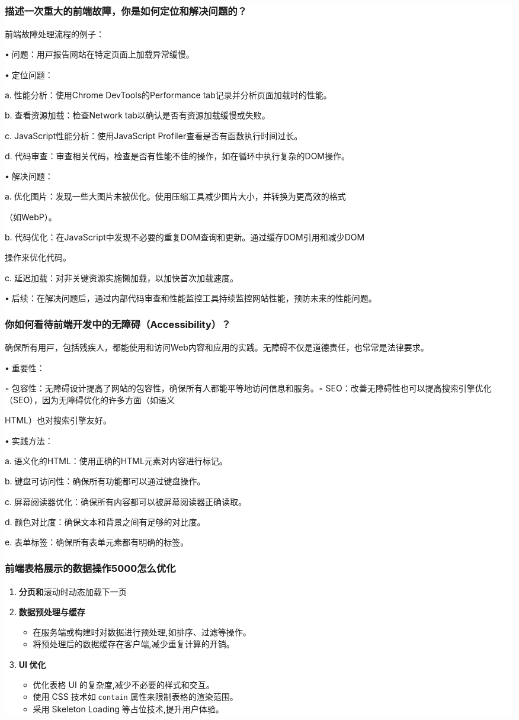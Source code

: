 ### 描述⼀次重⼤的前端故障，你是如何定位和解决问题的？

前端故障处理流程的例⼦：

• 问题：⽤⼾报告⽹站在特定⻚⾯上加载异常缓慢。

• 定位问题：

a. 性能分析：使⽤Chrome DevTools的Performance tab记录并分析⻚⾯加载时的性能。

b. 查看资源加载：检查Network tab以确认是否有资源加载缓慢或失败。

c. JavaScript性能分析：使⽤JavaScript Profiler查看是否有函数执⾏时间过⻓。

d. 代码审查：审查相关代码，检查是否有性能不佳的操作，如在循环中执⾏复杂的DOM操作。

• 解决问题：

a. 优化图⽚：发现⼀些⼤图⽚未被优化。使⽤压缩⼯具减少图⽚⼤⼩，并转换为更⾼效的格式

（如WebP）。

b. 代码优化：在JavaScript中发现不必要的重复DOM查询和更新。通过缓存DOM引⽤和减少DOM

操作来优化代码。

c. 延迟加载：对⾮关键资源实施懒加载，以加快⾸次加载速度。

• 后续：在解决问题后，通过内部代码审查和性能监控⼯具持续监控⽹站性能，预防未来的性能问题。

### 你如何看待前端开发中的⽆障碍（Accessibility）？

确保所有⽤⼾，包括残疾⼈，都能使⽤和访问Web内容和应⽤的实践。⽆障碍不仅是道德责任，也常常是法律要求。

• 重要性：

◦ 包容性：⽆障碍设计提⾼了⽹站的包容性，确保所有⼈都能平等地访问信息和服务。◦ SEO：改善⽆障碍性也可以提⾼搜索引擎优化（SEO），因为⽆障碍优化的许多⽅⾯（如语义

HTML）也对搜索引擎友好。

• 实践⽅法：

a. 语义化的HTML：使⽤正确的HTML元素对内容进⾏标记。

b. 键盘可访问性：确保所有功能都可以通过键盘操作。

c. 屏幕阅读器优化：确保所有内容都可以被屏幕阅读器正确读取。

d. 颜⾊对⽐度：确保⽂本和背景之间有⾜够的对⽐度。

e. 表单标签：确保所有表单元素都有明确的标签。



### 前端表格展示的数据操作5000怎么优化

1. **分页和**滚动时动态加载下一页

2. **数据预处理与缓存**
   - 在服务端或构建时对数据进行预处理,如排序、过滤等操作。
   - 将预处理后的数据缓存在客户端,减少重复计算的开销。
   
3. **UI 优化**
   - 优化表格 UI 的复杂度,减少不必要的样式和交互。
   - 使用 CSS 技术如 `contain` 属性来限制表格的渲染范围。
   - 采用 Skeleton Loading 等占位技术,提升用户体验。
   